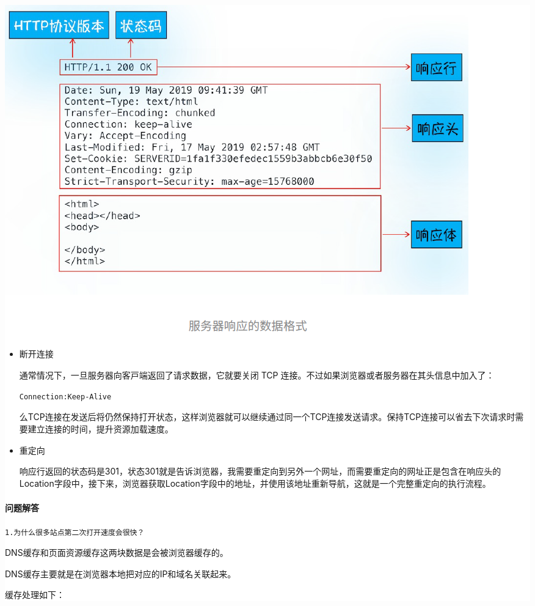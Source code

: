   ![http response](https://raw.githubusercontent.com/Huitimkit/Daily-Study/master/202007/img/http%20response.png)
- 断开连接

  通常情况下，⼀旦服务器向客⼾端返回了请求数据，它就要关闭 TCP 连接。不过如果浏览器或者服务器在其头信息中加⼊了：

  ```
  Connection:Keep-Alive
  ```

  么TCP连接在发送后将仍然保持打开状态，这样浏览器就可以继续通过同⼀个TCP连接发送请求。保持TCP连接可以省去下次请求时需要建⽴连接的时间，提升资源加载速度。

- 重定向

  响应⾏返回的状态码是301，状态301就是告诉浏览器，我需要重定向到另外⼀个⽹址，⽽需要重定向的⽹址正是包含在响应头的Location字段中，接下来，浏览器获取Location字段中的地址，并使⽤该地址重新导航，这就是⼀个完整重定向的执⾏流程。


#### 问题解答

`1.为什么很多站点第⼆次打开速度会很快？`

DNS缓存和⻚⾯资源缓存这两块数据是会被浏览器缓存的。

DNS缓存主要就是在浏览器本地把对应的IP和域名关联起来。

缓存处理如下：